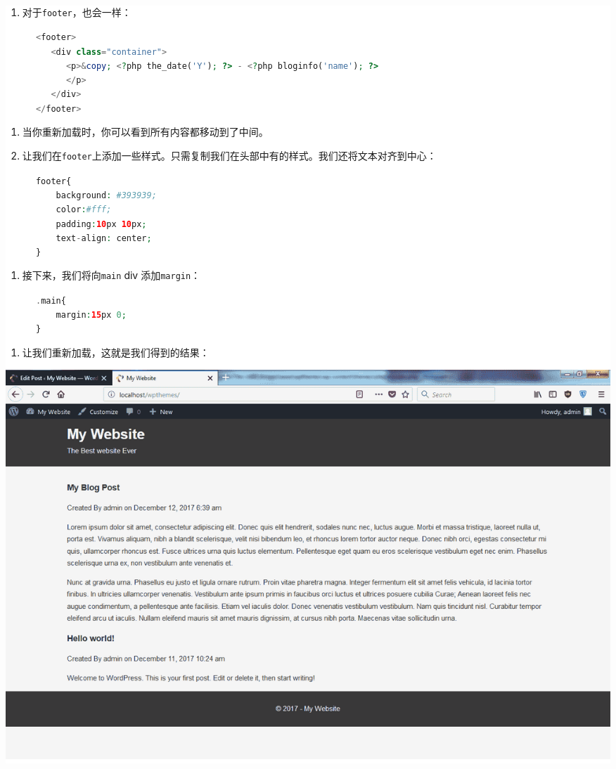 1.  对于`footer`，也会一样：

```php
      <footer>
         <div class="container">
            <p>&copy; <?php the_date('Y'); ?> - <?php bloginfo('name'); ?>
            </p>
         </div>
      </footer>
```

1.  当你重新加载时，你可以看到所有内容都移动到了中间。

1.  让我们在`footer`上添加一些样式。只需复制我们在头部中有的样式。我们还将文本对齐到中心：

```php
      footer{
          background: #393939;
          color:#fff;
          padding:10px 10px;
          text-align: center;
      }
```

1.  接下来，我们将向`main` div 添加`margin`：

```php
      .main{
          margin:15px 0;
      }
```

1.  让我们重新加载，这就是我们得到的结果：

![](img/081348c6-53e4-409c-a46d-b9cdfd9f26bd.png)
